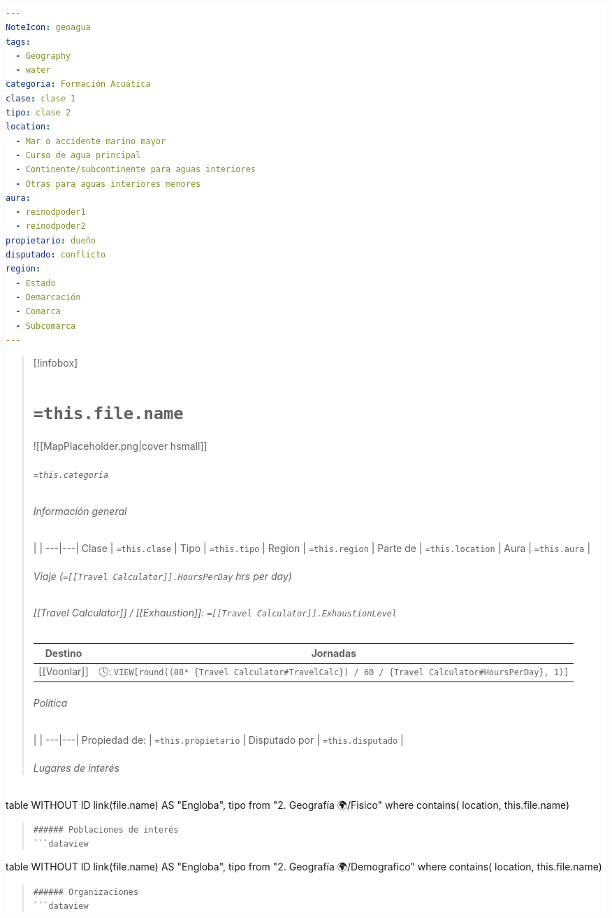 ```yaml
---
NoteIcon: geoagua
tags:
  - Geography 
  - water
categoria: Formación Acuática
clase: clase 1
tipo: clase 2
location: 
  - Mar o accidente marino mayor
  - Curso de agua principal
  - Continente/subcontinente para aguas interiores
  - Otras para aguas interiores menores
aura:
  - reinodpoder1
  - reinodpoder2
propietario: dueño
disputado: conflicto
region:
  - Estado 
  - Demarcación
  - Comarca
  - Subcomarca
---
```


> [!infobox]
> # `=this.file.name`
> ![[MapPlaceholder.png|cover hsmall]]
> ###### `=this.categoria` 
> ###### Información general
>  |   |
> ---|---|
> Clase | `=this.clase` |
> Tipo | `=this.tipo` |
> Region | `=this.region` |
> Parte de | `=this.location` |
> Aura | `=this.aura`  |
> ###### Viaje (`=[[Travel Calculator]].HoursPerDay` hrs per day)
> ###### [[Travel Calculator]]  / [[Exhaustion]]:  `=[[Travel Calculator]].ExhaustionLevel`
> Destino |  Jornadas  |
> ---|---|
> [[Voonlar]] | 🕓: `VIEW[round((88* {Travel Calculator#TravelCalc}) / 60 / {Travel Calculator#HoursPerDay}, 1)]`      |
> ###### Politica
>  |   |
> ---|---|
> Propiedad de: | `=this.propietario` |
> Disputado por | `=this.disputado` |
>###### Lugares de interés
> ```dataview
table WITHOUT ID link(file.name) AS "Engloba",  tipo
from "2. Geografía 🌍/Fisico"
where contains( location, this.file.name)
>```
>###### Poblaciones de interés
> ```dataview
table WITHOUT ID link(file.name) AS "Engloba",  tipo
from "2. Geografía 🌍/Demografico"
where contains( location, this.file.name)
>```
>###### Organizaciones
> ```dataview